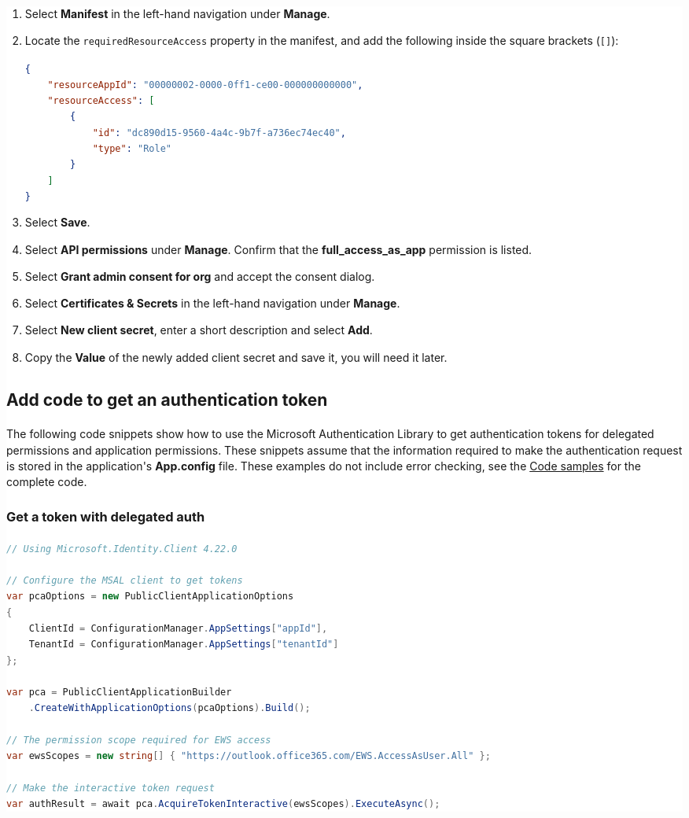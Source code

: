 1. Select **Manifest** in the left-hand navigation under **Manage**.

1. Locate the `requiredResourceAccess` property in the manifest, and add the following inside the square brackets (`[]`):

    ```json
    {
        "resourceAppId": "00000002-0000-0ff1-ce00-000000000000",
        "resourceAccess": [
            {
                "id": "dc890d15-9560-4a4c-9b7f-a736ec74ec40",
                "type": "Role"
            }
        ]
    }
    ```

1. Select **Save**.

1. Select **API permissions** under **Manage**. Confirm that the **full_access_as_app** permission is listed.

1. Select **Grant admin consent for org** and accept the consent dialog.

1. Select **Certificates & Secrets** in the left-hand navigation under **Manage**.

1. Select **New client secret**, enter a short description and select **Add**.

1. Copy the **Value** of the newly added client secret and save it, you will need it later.

## Add code to get an authentication token

The following code snippets show how to use the Microsoft Authentication Library to get authentication tokens for delegated permissions and application permissions. These snippets assume that the information required to make the authentication request is stored in the application's **App.config** file. These examples do not include error checking, see the [Code samples](#code-samples) for the complete code.

### Get a token with delegated auth

```cs
// Using Microsoft.Identity.Client 4.22.0

// Configure the MSAL client to get tokens
var pcaOptions = new PublicClientApplicationOptions
{
    ClientId = ConfigurationManager.AppSettings["appId"],
    TenantId = ConfigurationManager.AppSettings["tenantId"]
};

var pca = PublicClientApplicationBuilder
    .CreateWithApplicationOptions(pcaOptions).Build();

// The permission scope required for EWS access
var ewsScopes = new string[] { "https://outlook.office365.com/EWS.AccessAsUser.All" };

// Make the interactive token request
var authResult = await pca.AcquireTokenInteractive(ewsScopes).ExecuteAsync();
```
